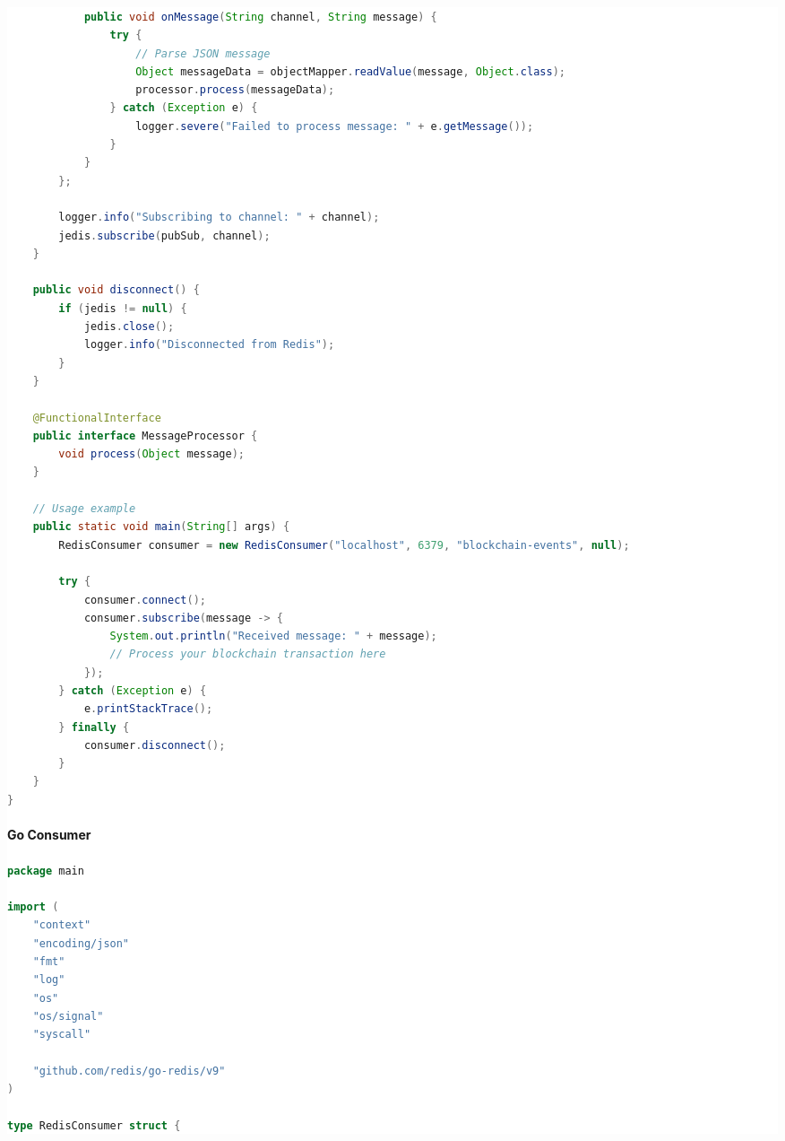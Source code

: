 ```java
            public void onMessage(String channel, String message) {
                try {
                    // Parse JSON message
                    Object messageData = objectMapper.readValue(message, Object.class);
                    processor.process(messageData);
                } catch (Exception e) {
                    logger.severe("Failed to process message: " + e.getMessage());
                }
            }
        };

        logger.info("Subscribing to channel: " + channel);
        jedis.subscribe(pubSub, channel);
    }

    public void disconnect() {
        if (jedis != null) {
            jedis.close();
            logger.info("Disconnected from Redis");
        }
    }

    @FunctionalInterface
    public interface MessageProcessor {
        void process(Object message);
    }

    // Usage example
    public static void main(String[] args) {
        RedisConsumer consumer = new RedisConsumer("localhost", 6379, "blockchain-events", null);

        try {
            consumer.connect();
            consumer.subscribe(message -> {
                System.out.println("Received message: " + message);
                // Process your blockchain transaction here
            });
        } catch (Exception e) {
            e.printStackTrace();
        } finally {
            consumer.disconnect();
        }
    }
}
```

#### Go Consumer

```go
package main

import (
    "context"
    "encoding/json"
    "fmt"
    "log"
    "os"
    "os/signal"
    "syscall"

    "github.com/redis/go-redis/v9"
)

type RedisConsumer struct {
```